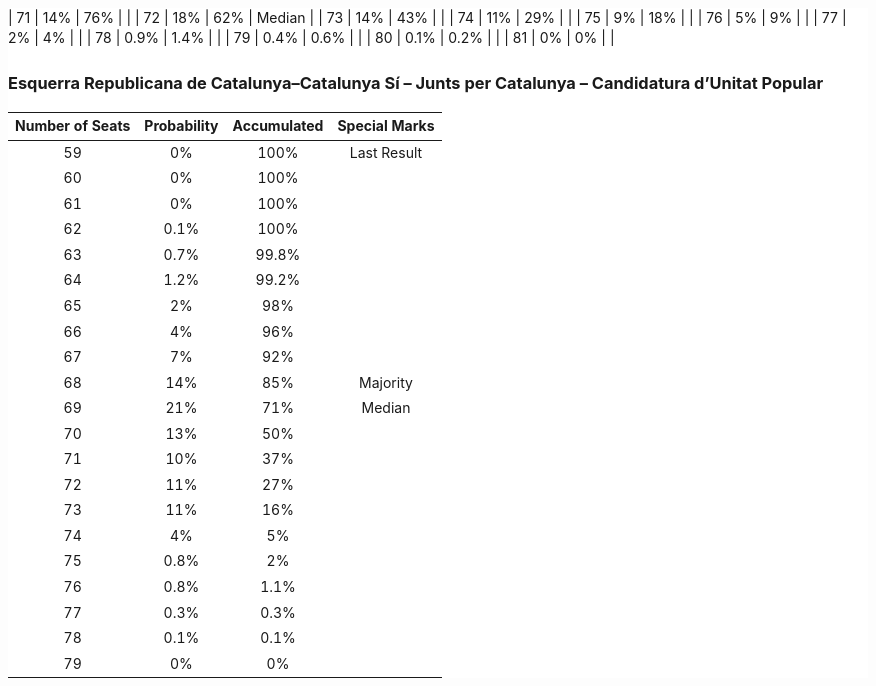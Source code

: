 | 71 | 14% | 76% |  |
| 72 | 18% | 62% | Median |
| 73 | 14% | 43% |  |
| 74 | 11% | 29% |  |
| 75 | 9% | 18% |  |
| 76 | 5% | 9% |  |
| 77 | 2% | 4% |  |
| 78 | 0.9% | 1.4% |  |
| 79 | 0.4% | 0.6% |  |
| 80 | 0.1% | 0.2% |  |
| 81 | 0% | 0% |  |

### Esquerra Republicana de Catalunya–Catalunya Sí – Junts per Catalunya – Candidatura d’Unitat Popular

| Number of Seats | Probability | Accumulated | Special Marks |
|:---------------:|:-----------:|:-----------:|:-------------:|
| 59 | 0% | 100% | Last Result |
| 60 | 0% | 100% |  |
| 61 | 0% | 100% |  |
| 62 | 0.1% | 100% |  |
| 63 | 0.7% | 99.8% |  |
| 64 | 1.2% | 99.2% |  |
| 65 | 2% | 98% |  |
| 66 | 4% | 96% |  |
| 67 | 7% | 92% |  |
| 68 | 14% | 85% | Majority |
| 69 | 21% | 71% | Median |
| 70 | 13% | 50% |  |
| 71 | 10% | 37% |  |
| 72 | 11% | 27% |  |
| 73 | 11% | 16% |  |
| 74 | 4% | 5% |  |
| 75 | 0.8% | 2% |  |
| 76 | 0.8% | 1.1% |  |
| 77 | 0.3% | 0.3% |  |
| 78 | 0.1% | 0.1% |  |
| 79 | 0% | 0% |  |
